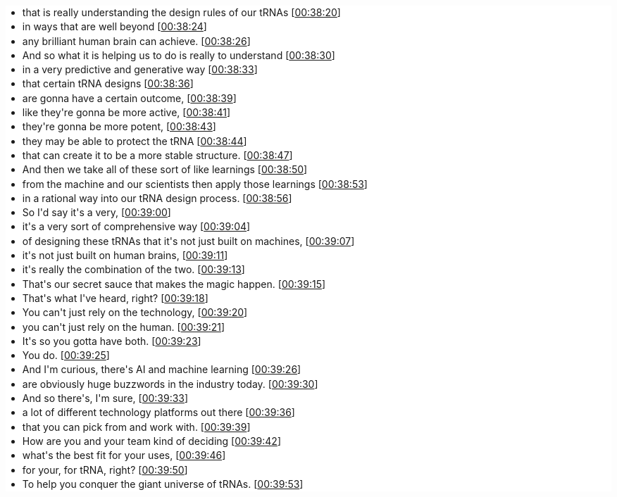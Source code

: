 *  that is really understanding the design rules of our tRNAs [[00:38:20](https://www.youtube.com/watch?v=en0DlL8wo6Q&t=2300.1600000000003s)]
*  in ways that are well beyond [[00:38:24](https://www.youtube.com/watch?v=en0DlL8wo6Q&t=2304.28s)]
*  any brilliant human brain can achieve. [[00:38:26](https://www.youtube.com/watch?v=en0DlL8wo6Q&t=2306.6400000000003s)]
*  And so what it is helping us to do is really to understand [[00:38:30](https://www.youtube.com/watch?v=en0DlL8wo6Q&t=2310.2000000000003s)]
*  in a very predictive and generative way [[00:38:33](https://www.youtube.com/watch?v=en0DlL8wo6Q&t=2313.6800000000003s)]
*  that certain tRNA designs [[00:38:36](https://www.youtube.com/watch?v=en0DlL8wo6Q&t=2316.88s)]
*  are gonna have a certain outcome, [[00:38:39](https://www.youtube.com/watch?v=en0DlL8wo6Q&t=2319.12s)]
*  like they're gonna be more active, [[00:38:41](https://www.youtube.com/watch?v=en0DlL8wo6Q&t=2321.44s)]
*  they're gonna be more potent, [[00:38:43](https://www.youtube.com/watch?v=en0DlL8wo6Q&t=2323.3199999999997s)]
*  they may be able to protect the tRNA [[00:38:44](https://www.youtube.com/watch?v=en0DlL8wo6Q&t=2324.52s)]
*  that can create it to be a more stable structure. [[00:38:47](https://www.youtube.com/watch?v=en0DlL8wo6Q&t=2327.44s)]
*  And then we take all of these sort of like learnings [[00:38:50](https://www.youtube.com/watch?v=en0DlL8wo6Q&t=2330.7599999999998s)]
*  from the machine and our scientists then apply those learnings [[00:38:53](https://www.youtube.com/watch?v=en0DlL8wo6Q&t=2333.3199999999997s)]
*  in a rational way into our tRNA design process. [[00:38:56](https://www.youtube.com/watch?v=en0DlL8wo6Q&t=2336.84s)]
*  So I'd say it's a very, [[00:39:00](https://www.youtube.com/watch?v=en0DlL8wo6Q&t=2340.64s)]
*  it's a very sort of comprehensive way [[00:39:04](https://www.youtube.com/watch?v=en0DlL8wo6Q&t=2344.36s)]
*  of designing these tRNAs that it's not just built on machines, [[00:39:07](https://www.youtube.com/watch?v=en0DlL8wo6Q&t=2347.52s)]
*  it's not just built on human brains, [[00:39:11](https://www.youtube.com/watch?v=en0DlL8wo6Q&t=2351.16s)]
*  it's really the combination of the two. [[00:39:13](https://www.youtube.com/watch?v=en0DlL8wo6Q&t=2353.56s)]
*  That's our secret sauce that makes the magic happen. [[00:39:15](https://www.youtube.com/watch?v=en0DlL8wo6Q&t=2355.8s)]
*  That's what I've heard, right? [[00:39:18](https://www.youtube.com/watch?v=en0DlL8wo6Q&t=2358.6s)]
*  You can't just rely on the technology, [[00:39:20](https://www.youtube.com/watch?v=en0DlL8wo6Q&t=2360.0s)]
*  you can't just rely on the human. [[00:39:21](https://www.youtube.com/watch?v=en0DlL8wo6Q&t=2361.96s)]
*  It's so you gotta have both. [[00:39:23](https://www.youtube.com/watch?v=en0DlL8wo6Q&t=2363.44s)]
*  You do. [[00:39:25](https://www.youtube.com/watch?v=en0DlL8wo6Q&t=2365.2s)]
*  And I'm curious, there's AI and machine learning [[00:39:26](https://www.youtube.com/watch?v=en0DlL8wo6Q&t=2366.28s)]
*  are obviously huge buzzwords in the industry today. [[00:39:30](https://www.youtube.com/watch?v=en0DlL8wo6Q&t=2370.12s)]
*  And so there's, I'm sure, [[00:39:33](https://www.youtube.com/watch?v=en0DlL8wo6Q&t=2373.96s)]
*  a lot of different technology platforms out there [[00:39:36](https://www.youtube.com/watch?v=en0DlL8wo6Q&t=2376.44s)]
*  that you can pick from and work with. [[00:39:39](https://www.youtube.com/watch?v=en0DlL8wo6Q&t=2379.08s)]
*  How are you and your team kind of deciding [[00:39:42](https://www.youtube.com/watch?v=en0DlL8wo6Q&t=2382.44s)]
*  what's the best fit for your uses, [[00:39:46](https://www.youtube.com/watch?v=en0DlL8wo6Q&t=2386.08s)]
*  for your, for tRNA, right? [[00:39:50](https://www.youtube.com/watch?v=en0DlL8wo6Q&t=2390.32s)]
*  To help you conquer the giant universe of tRNAs. [[00:39:53](https://www.youtube.com/watch?v=en0DlL8wo6Q&t=2393.08s)]
